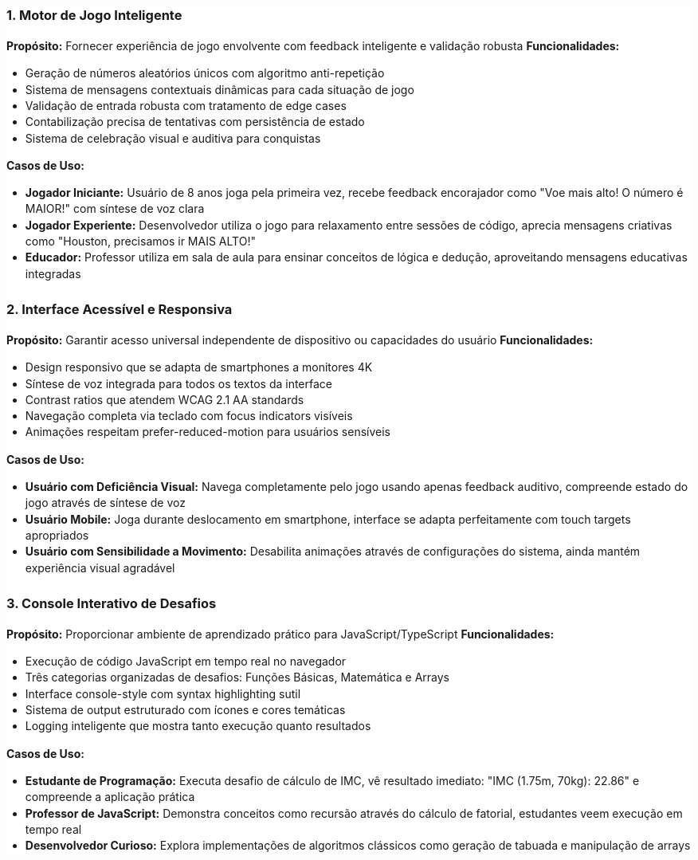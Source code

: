 ### 1. Motor de Jogo Inteligente

**Propósito:** Fornecer experiência de jogo envolvente com feedback inteligente e validação robusta
**Funcionalidades:**

* Geração de números aleatórios únicos com algoritmo anti-repetição
* Sistema de mensagens contextuais dinâmicas para cada situação de jogo
* Validação de entrada robusta com tratamento de edge cases
* Contabilização precisa de tentativas com persistência de estado
* Sistema de celebração visual e auditiva para conquistas

**Casos de Uso:**

* **Jogador Iniciante:** Usuário de 8 anos joga pela primeira vez, recebe feedback encorajador como "Voe mais alto! O número é MAIOR!" com síntese de voz clara
* **Jogador Experiente:** Desenvolvedor utiliza o jogo para relaxamento entre sessões de código, aprecia mensagens criativas como "Houston, precisamos ir MAIS ALTO!"
* **Educador:** Professor utiliza em sala de aula para ensinar conceitos de lógica e dedução, aproveitando mensagens educativas integradas

### 2. Interface Acessível e Responsiva

**Propósito:** Garantir acesso universal independente de dispositivo ou capacidades do usuário
**Funcionalidades:**

* Design responsivo que se adapta de smartphones a monitores 4K
* Síntese de voz integrada para todos os textos da interface
* Contrast ratios que atendem WCAG 2.1 AA standards
* Navegação completa via teclado com focus indicators visíveis
* Animações respeitam prefer-reduced-motion para usuários sensíveis

**Casos de Uso:**

* **Usuário com Deficiência Visual:** Navega completamente pelo jogo usando apenas feedback auditivo, compreende estado do jogo através de síntese de voz
* **Usuário Mobile:** Joga durante deslocamento em smartphone, interface se adapta perfeitamente com touch targets apropriados
* **Usuário com Sensibilidade a Movimento:** Desabilita animações através de configurações do sistema, ainda mantém experiência visual agradável

### 3. Console Interativo de Desafios

**Propósito:** Proporcionar ambiente de aprendizado prático para JavaScript/TypeScript
**Funcionalidades:**

* Execução de código JavaScript em tempo real no navegador
* Três categorias organizadas de desafios: Funções Básicas, Matemática e Arrays
* Interface console-style com syntax highlighting sutil
* Sistema de output estruturado com ícones e cores temáticas
* Logging inteligente que mostra tanto execução quanto resultados

**Casos de Uso:**

* **Estudante de Programação:** Executa desafio de cálculo de IMC, vê resultado imediato: "IMC (1.75m, 70kg): 22.86" e compreende a aplicação prática
* **Professor de JavaScript:** Demonstra conceitos como recursão através do cálculo de fatorial, estudantes veem execução em tempo real
* **Desenvolvedor Curioso:** Explora implementações de algoritmos clássicos como geração de tabuada e manipulação de arrays
